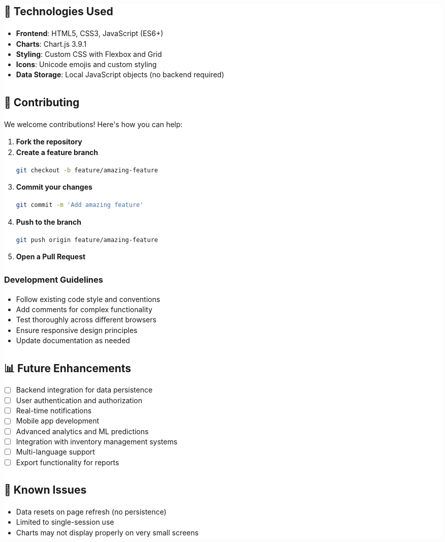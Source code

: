 ## 🔧 Technologies Used

- **Frontend**: HTML5, CSS3, JavaScript (ES6+)
- **Charts**: Chart.js 3.9.1
- **Styling**: Custom CSS with Flexbox and Grid
- **Icons**: Unicode emojis and custom styling
- **Data Storage**: Local JavaScript objects (no backend required)

## 🤝 Contributing

We welcome contributions! Here's how you can help:

1. **Fork the repository**
2. **Create a feature branch**
   ```bash
   git checkout -b feature/amazing-feature
   ```
3. **Commit your changes**
   ```bash
   git commit -m 'Add amazing feature'
   ```
4. **Push to the branch**
   ```bash
   git push origin feature/amazing-feature
   ```
5. **Open a Pull Request**

### Development Guidelines

- Follow existing code style and conventions
- Add comments for complex functionality
- Test thoroughly across different browsers
- Ensure responsive design principles
- Update documentation as needed

## 📊 Future Enhancements

- [ ] Backend integration for data persistence
- [ ] User authentication and authorization
- [ ] Real-time notifications
- [ ] Mobile app development
- [ ] Advanced analytics and ML predictions
- [ ] Integration with inventory management systems
- [ ] Multi-language support
- [ ] Export functionality for reports

## 🐛 Known Issues

- Data resets on page refresh (no persistence)
- Limited to single-session use
- Charts may not display properly on very small screens
